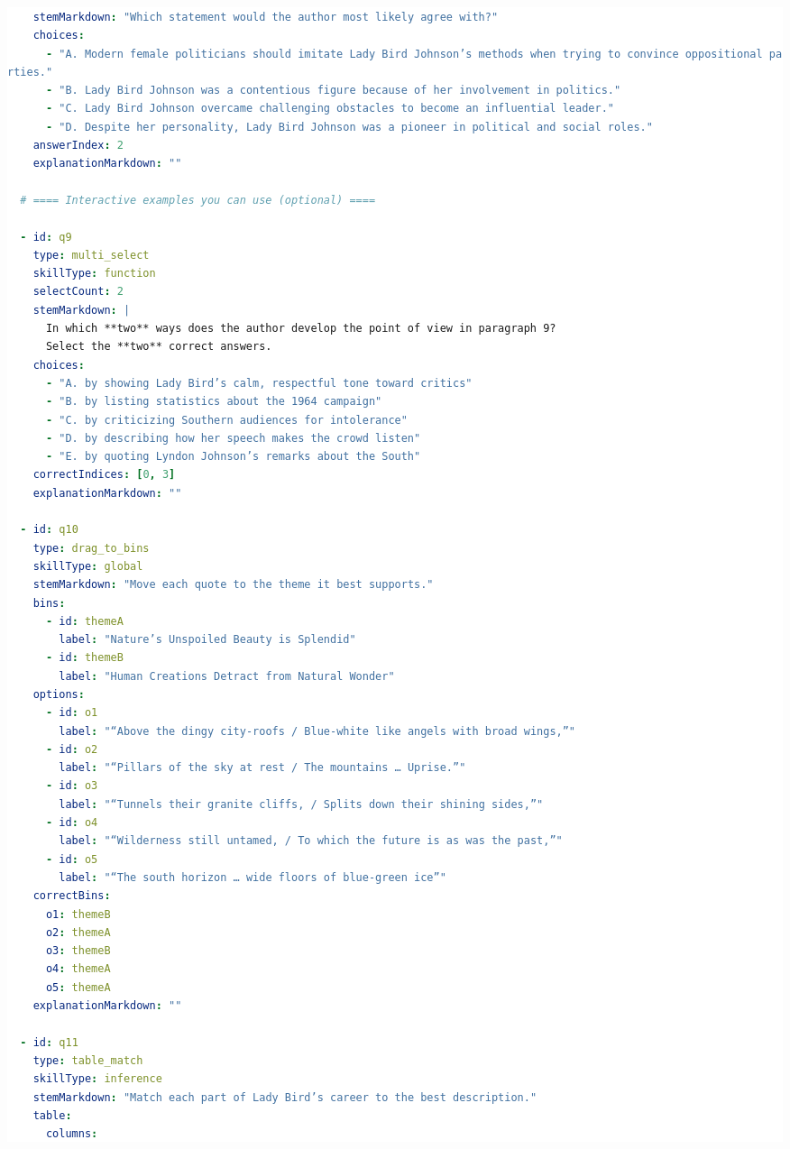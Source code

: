 ```yaml
    stemMarkdown: "Which statement would the author most likely agree with?"
    choices:
      - "A. Modern female politicians should imitate Lady Bird Johnson’s methods when trying to convince oppositional parties."
      - "B. Lady Bird Johnson was a contentious figure because of her involvement in politics."
      - "C. Lady Bird Johnson overcame challenging obstacles to become an influential leader."
      - "D. Despite her personality, Lady Bird Johnson was a pioneer in political and social roles."
    answerIndex: 2
    explanationMarkdown: ""

  # ==== Interactive examples you can use (optional) ====

  - id: q9
    type: multi_select
    skillType: function
    selectCount: 2
    stemMarkdown: |
      In which **two** ways does the author develop the point of view in paragraph 9?
      Select the **two** correct answers.
    choices:
      - "A. by showing Lady Bird’s calm, respectful tone toward critics"
      - "B. by listing statistics about the 1964 campaign"
      - "C. by criticizing Southern audiences for intolerance"
      - "D. by describing how her speech makes the crowd listen"
      - "E. by quoting Lyndon Johnson’s remarks about the South"
    correctIndices: [0, 3]
    explanationMarkdown: ""

  - id: q10
    type: drag_to_bins
    skillType: global
    stemMarkdown: "Move each quote to the theme it best supports."
    bins:
      - id: themeA
        label: "Nature’s Unspoiled Beauty is Splendid"
      - id: themeB
        label: "Human Creations Detract from Natural Wonder"
    options:
      - id: o1
        label: "“Above the dingy city-roofs / Blue-white like angels with broad wings,”"
      - id: o2
        label: "“Pillars of the sky at rest / The mountains … Uprise.”"
      - id: o3
        label: "“Tunnels their granite cliffs, / Splits down their shining sides,”"
      - id: o4
        label: "“Wilderness still untamed, / To which the future is as was the past,”"
      - id: o5
        label: "“The south horizon … wide floors of blue-green ice”"
    correctBins:
      o1: themeB
      o2: themeA
      o3: themeB
      o4: themeA
      o5: themeA
    explanationMarkdown: ""

  - id: q11
    type: table_match
    skillType: inference
    stemMarkdown: "Match each part of Lady Bird’s career to the best description."
    table:
      columns:
```